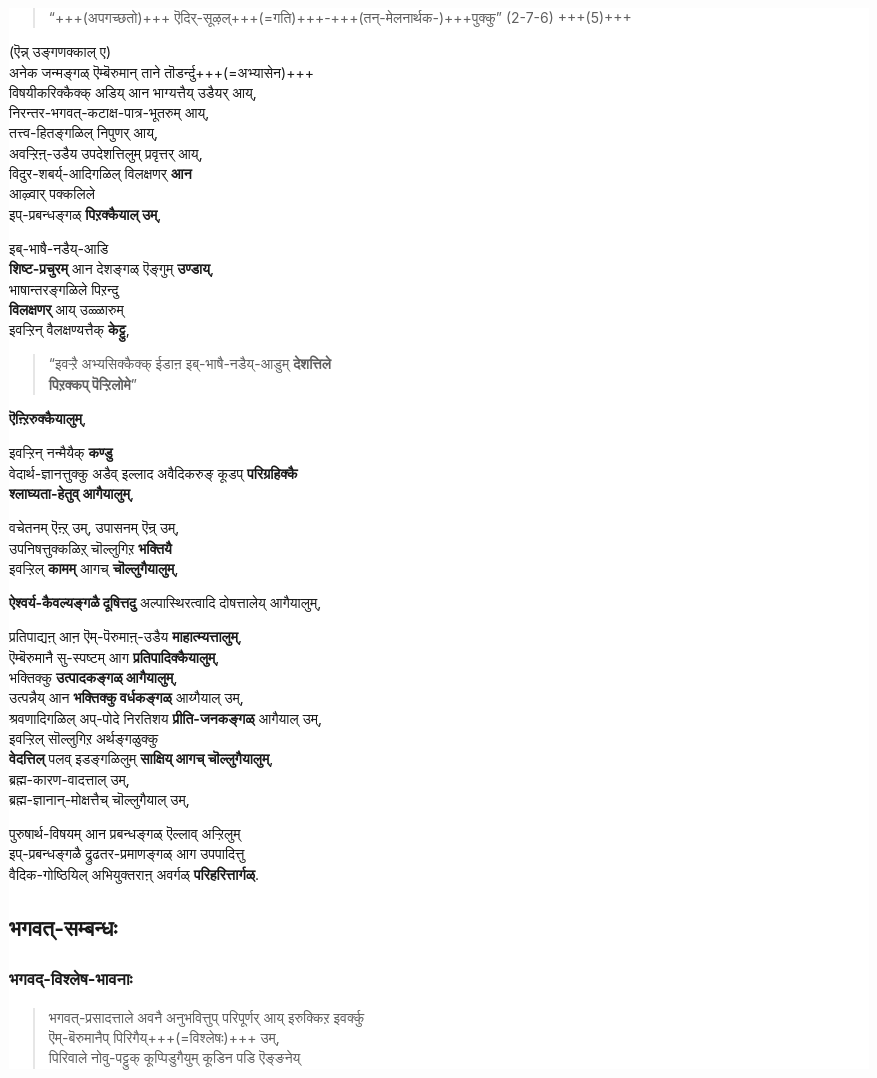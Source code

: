 > “+++(अपगच्छतो)+++ ऎदिर्-सूऴल्+++(=गति)+++-+++(तन्-मेलनार्थक-)+++पुक्कु” (2-7-6) +++(5)+++ 

(ऎन्न् उङ्गणक्काल् ए)  
अनेक जन्मङ्गळ् ऎम्बॆरुमान् ताने तॊडर्न्दु+++(=अभ्यासेन)+++  
विषयीकरिक्कैक्क् अडिय् आन भाग्यत्तैय् उडैयर् आय्,  
निरन्तर-भगवत्-कटाक्ष-पात्र-भूतरुम् आय्,  
तत्त्व-हितङ्गळिल् निपुणर् आय्,  
अवऱ्ऱिऩ्-उडैय उपदेशत्तिलुम् प्रवृत्तर् आय्,  
विदुर-शबर्य्-आदिगळिल् विलक्षणर् **आन**  
आऴ्वार् पक्कलिले  
इप्-प्रबन्धङ्गळ् **पिऱक्कैयाल् उम्**,  

इब्-भाषै-नडैय्-आडि  
**शिष्ट-प्रचुरम्** आन देशङ्गळ् ऎङ्गुम् **उण्डाय्**,  
भाषान्तरङ्गळिले पिऱन्दु  
**विलक्षणर्** आय् उळ्ळारुम्  
इवऱ्ऱिन् वैलक्षण्यत्तैक् **केट्टु**,  

> “इवऱ्ऱै अभ्यसिक्कैक्क् ईडाऩ इब्-भाषै-नडैय्-आडुम् **देशत्तिले  
> पिऱक्कप् पॆऱ्ऱिलोमे**”  

**ऎऩ्ऱिरुक्कैयालुम्**,  

इवऱ्ऱिन् नन्मैयैक् **कण्डु**  
वेदार्थ-ज्ञानत्तुक्कु अडैव् इल्लाद अवैदिकरुङ् कूडप् **परिग्रहिक्कै**  
**श्लाघ्यता-हेतुव् आगैयालुम्**,  

वचेतनम् ऎऩ्ऱ् उम्, उपासनम् ऎन्र् उम्,  
उपनिषत्तुक्कळिऱ्‌ चॊल्लुगिऱ **भक्तियै**  
इवऱ्ऱिल् **कामम्** आगच् **चॊल्लुगैयालुम्**,  

**ऐश्वर्य-कैवल्यङ्गळै दूषित्तदु** अल्पास्थिरत्वादि दोषत्तालेय् आगैयालुम्,  

प्रतिपाद्यऩ् आऩ ऎम्-पॆरुमाऩ्-उडैय **माहात्म्यत्तालुम्**,  
ऎम्बॆरुमानै सु-स्पष्टम् आग **प्रतिपादिक्कैयालुम्**,  
भक्तिक्कु **उत्पादकङ्गळ् आगैयालुम्**,  
उत्पन्नैय् आन **भक्तिक्कु वर्धकङ्गळ्** आय्गैयाल् उम्,  
श्रवणादिगळिल् अप्-पोदे निरतिशय **प्रीति-जनकङ्गळ्** आगैयाल् उम्,  
इवऱ्ऱिल् सॊल्लुगिऱ अर्थङ्गळुक्कु  
**वेदत्तिल्** पलव् इडङ्गळिलुम् **साक्षिय् आगच् चॊल्लुगैयालुम्**,  
ब्रह्म-कारण-वादत्ताल् उम्,  
ब्रह्म-ज्ञानान्-मोक्षत्तैच् चॊल्लुगैयाल् उम्,  

पुरुषार्थ-विषयम् आन प्रबन्धङ्गळ् ऎल्लाव् अऱ्ऱिलुम्  
इप्-प्रबन्धङ्गळै द्रुढतर-प्रमाणङ्गळ् आग उपपादित्तु  
वैदिक-गोष्ठियिल् अभियुक्तराऩ् अवर्गळ् **परिहरित्तार्गळ्**.  
</div>

## भगवत्-सम्बन्धः  
### भगवद्-विश्लेष-भावनाः  
> भगवत्-प्रसादत्ताले अवनै अनुभवित्तुप् परिपूर्णर् आय् इरुक्किऱ इवर्क्कु  
ऎम्-बॆरुमानैप् पिरिगैय्+++(=विश्लेषः)+++  उम्,  
पिरिवाले नोवु-पट्टुक् कूप्पिडुगैयुम् कूडिन पडि ऎङ्ङनेय्  
